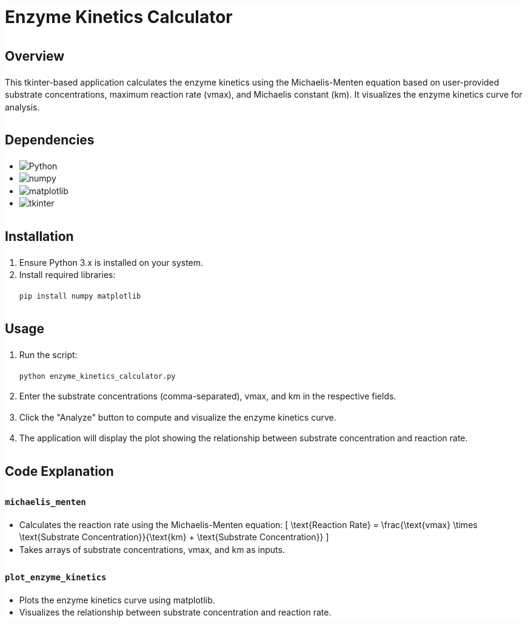 

# Enzyme Kinetics Calculator

## Overview
This tkinter-based application calculates the enzyme kinetics using the Michaelis-Menten equation based on user-provided substrate concentrations, maximum reaction rate (vmax), and Michaelis constant (km). It visualizes the enzyme kinetics curve for analysis.

## Dependencies
- ![Python](https://img.shields.io/badge/Python-3.x-blue?style=for-the-badge&logo=python&logoColor=white)
- ![numpy](https://img.shields.io/badge/numpy-1.x-blue?style=for-the-badge&logo=numpy&logoColor=white)
- ![matplotlib](https://img.shields.io/badge/matplotlib-3.x-blue?style=for-the-badge&logo=matplotlib&logoColor=white)
- ![tkinter](https://img.shields.io/badge/tkinter-Standard%20Library-blue?style=for-the-badge&logo=python&logoColor=white)

## Installation
1. Ensure Python 3.x is installed on your system.
2. Install required libraries:
   ```bash
   pip install numpy matplotlib
   ```

## Usage
1. Run the script:
   ```bash
   python enzyme_kinetics_calculator.py
   ```

2. Enter the substrate concentrations (comma-separated), vmax, and km in the respective fields.
3. Click the "Analyze" button to compute and visualize the enzyme kinetics curve.
4. The application will display the plot showing the relationship between substrate concentration and reaction rate.

## Code Explanation
### `michaelis_menten`
- Calculates the reaction rate using the Michaelis-Menten equation:
  \[ \text{Reaction Rate} = \frac{\text{vmax} \times \text{Substrate Concentration}}{\text{km} + \text{Substrate Concentration}} \]
- Takes arrays of substrate concentrations, vmax, and km as inputs.

### `plot_enzyme_kinetics`
- Plots the enzyme kinetics curve using matplotlib.
- Visualizes the relationship between substrate concentration and reaction rate.
